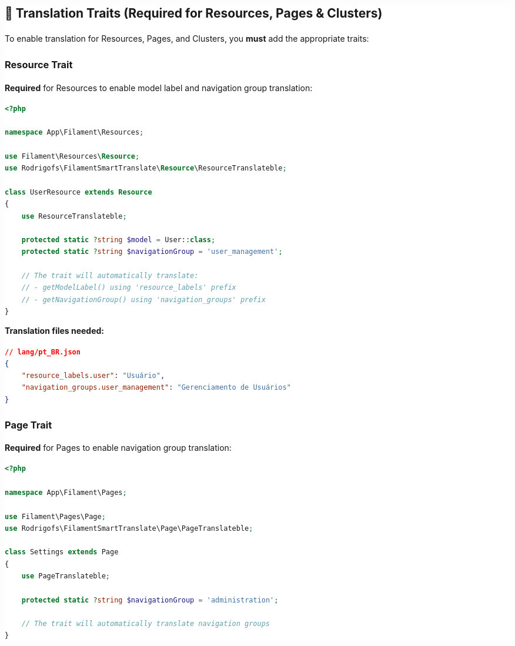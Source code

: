 ## 🔧 Translation Traits (Required for Resources, Pages & Clusters)

To enable translation for Resources, Pages, and Clusters, you **must** add the appropriate traits:

### Resource Trait

**Required** for Resources to enable model label and navigation group translation:

```php
<?php

namespace App\Filament\Resources;

use Filament\Resources\Resource;
use Rodrigofs\FilamentSmartTranslate\Resource\ResourceTranslateble;

class UserResource extends Resource
{
    use ResourceTranslateble;
    
    protected static ?string $model = User::class;
    protected static ?string $navigationGroup = 'user_management';
    
    // The trait will automatically translate:
    // - getModelLabel() using 'resource_labels' prefix
    // - getNavigationGroup() using 'navigation_groups' prefix
}
```

**Translation files needed:**
```json
// lang/pt_BR.json
{
    "resource_labels.user": "Usuário",
    "navigation_groups.user_management": "Gerenciamento de Usuários"
}
```

### Page Trait

**Required** for Pages to enable navigation group translation:

```php
<?php

namespace App\Filament\Pages;

use Filament\Pages\Page;
use Rodrigofs\FilamentSmartTranslate\Page\PageTranslateble;

class Settings extends Page
{
    use PageTranslateble;
    
    protected static ?string $navigationGroup = 'administration';
    
    // The trait will automatically translate navigation groups
}
```
